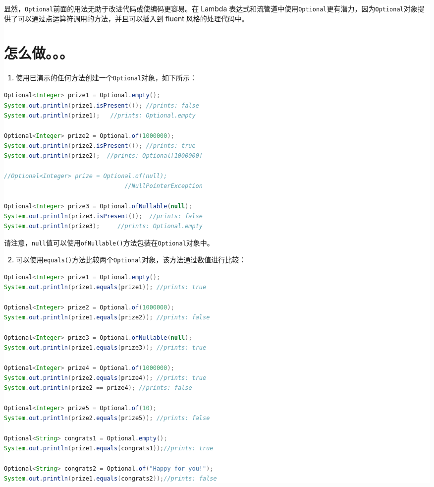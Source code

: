 显然，`Optional`前面的用法无助于改进代码或使编码更容易。在 Lambda 表达式和流管道中使用`Optional`更有潜力，因为`Optional`对象提供了可以通过点运算符调用的方法，并且可以插入到 fluent 风格的处理代码中。

# 怎么做。。。

1.  使用已演示的任何方法创建一个`Optional`对象，如下所示：

```java
Optional<Integer> prize1 = Optional.empty();
System.out.println(prize1.isPresent()); //prints: false
System.out.println(prize1);   //prints: Optional.empty

Optional<Integer> prize2 = Optional.of(1000000);
System.out.println(prize2.isPresent()); //prints: true
System.out.println(prize2);  //prints: Optional[1000000]

//Optional<Integer> prize = Optional.of(null); 
                                  //NullPointerException

Optional<Integer> prize3 = Optional.ofNullable(null);
System.out.println(prize3.isPresent());  //prints: false
System.out.println(prize3);     //prints: Optional.empty

```

请注意，`null`值可以使用`ofNullable()`方法包装在`Optional`对象中。

2.  可以使用`equals()`方法比较两个`Optional`对象，该方法通过数值进行比较：

```java
Optional<Integer> prize1 = Optional.empty();
System.out.println(prize1.equals(prize1)); //prints: true

Optional<Integer> prize2 = Optional.of(1000000);
System.out.println(prize1.equals(prize2)); //prints: false

Optional<Integer> prize3 = Optional.ofNullable(null);
System.out.println(prize1.equals(prize3)); //prints: true

Optional<Integer> prize4 = Optional.of(1000000);
System.out.println(prize2.equals(prize4)); //prints: true
System.out.println(prize2 == prize4); //prints: false

Optional<Integer> prize5 = Optional.of(10);
System.out.println(prize2.equals(prize5)); //prints: false

Optional<String> congrats1 = Optional.empty();
System.out.println(prize1.equals(congrats1));//prints: true

Optional<String> congrats2 = Optional.of("Happy for you!");
System.out.println(prize1.equals(congrats2));//prints: false
```
